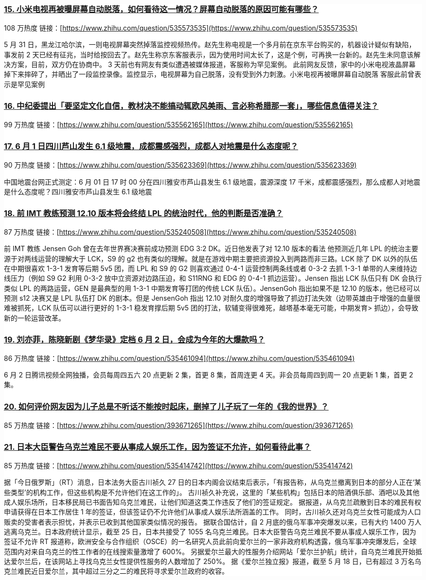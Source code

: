 ### [15. 小米电视再被曝屏幕自动脱落，如何看待这一情况？屏幕自动脱落的原因可能有哪些？](https://www.zhihu.com/question/535573535)
108 万热度 链接：[https://www.zhihu.com/question/535573535](https://www.zhihu.com/question/535573535)

5 月 31 日，黑龙江哈尔滨，一则电视屏幕突然掉落监控视频热传。赵先生称电视是一个多月前在京东平台购买的，机器设计疑似有缺陷，事发前 2 天已经有征兆，当时给按回去了。赵先生称京东客服表示，因为使用时间太长了，这是个例，可再换一台新的。赵先生未同意该解决方案，目前，双方仍在协商中。 3 天前也有网友有类似遭遇被媒体报道，客服称为罕见案例。 此前网友‬反馈，家中的小米电视液晶屏幕掉下来摔碎了，并晒出了一段监控录像。监控显示，电视屏幕为自己脱落，没有受到外力刺激。小米电视再被曝屏幕自动脱落 客服此前曾表示是罕见案例

### [16. 中纪委提出「要坚定文化自信，教材决不能搞动辄欧风美雨、言必称希腊那一套」，哪些信息值得关注？](https://www.zhihu.com/question/535562165)
99 万热度 链接：[https://www.zhihu.com/question/535562165](https://www.zhihu.com/question/535562165)



### [17. 6 月 1 日四川芦山发生 6.1 级地震，成都震感强烈，成都人对地震是什么态度呢？](https://www.zhihu.com/question/535623369)
90 万热度 链接：[https://www.zhihu.com/question/535623369](https://www.zhihu.com/question/535623369)

中国地震台网正式测定：6 月 01 日 17 时 00 分在四川雅安市芦山县发生 6.1 级地震，震源深度 17 千米，成都震感强烈，那么成都人对地震是什么态度呢？四川雅安市芦山县发生 6.1 级地震

### [18. 前 IMT 教练预测 12.10 版本将会终结 LPL 的统治时代，他的判断是否准确？](https://www.zhihu.com/question/535240508)
87 万热度 链接：[https://www.zhihu.com/question/535240508](https://www.zhihu.com/question/535240508)

前 IMT 教练 Jensen Goh 曾在去年世界赛决赛前成功预测 EDG 3:2 DK。近日他发表了对 12.10 版本的看法 他预测近几年 LPL 的统治主要源于对两线运营的理解大于 LCK，S9 的 g2 也有类似的理解。就是在游戏中期主要把资源投入到两路而非三路。LCK 除了 DK 以外的队伍在中期很喜欢 1-3-1 发育等后期 5v5 团，而 LPL 和 S9 的 G2 则喜欢通过 0-4-1 运营控制两条线或者 0-3-2 去抓 1-3-1 单带的人来维持边线压力（例如 S9 G2 利用 0-3-2 放中立资源对边路压迫，和 S11RNG 和 EDG 的 0-4-1 抓边运营）。Jensen 指出 LCK 队伍只有 DK 会执行类似 LPL 的两路运营，GEN 是最典型的用 1-3-1 中期发育等打团的传统 LCK 队伍）。JensenGoh 指出如果不是 12.10 的版本，他已经可以预测 s12 决赛又是 LPL 队伍打 DK 的剧本。但是 JensenGoh 指出 12.10 对耐久度的增强导致了抓边打法失效（边带英雄由于增强的血量很难被抓死，LCK 队伍可以进行更好的 1-3-1 稳发育撑后期 5v5 团的打法，软辅变得很难死，越塔基本毫无可能，中期发育> 抓边），会导致新的一轮运营改革。

### [19. 刘亦菲，陈晓新剧《梦华录》定档 6 月 2 日，会成为今年的大爆款吗？](https://www.zhihu.com/question/535461094)
86 万热度 链接：[https://www.zhihu.com/question/535461094](https://www.zhihu.com/question/535461094)

6 月 2 日腾讯视频全网独播，会员每周四五六 20 点更新 2 集，首更 8 集，首周连更 4 天。非会员每周四到周一 20 点更新 1 集，首更 2 集。 ​​​

### [20. 如何评价网友因为儿子总是不听话不能按时起床，删掉了儿子玩了一年的《我的世界》？](https://www.zhihu.com/question/393671265)
85 万热度 链接：[https://www.zhihu.com/question/393671265](https://www.zhihu.com/question/393671265)



### [21. 日本大臣警告乌克兰难民不要从事成人娱乐工作，因为签证不允许，如何看待此事？](https://www.zhihu.com/question/535414742)
85 万热度 链接：[https://www.zhihu.com/question/535414742](https://www.zhihu.com/question/535414742)

据「今日俄罗斯」（RT）消息，日本法务大臣古川祯久 27 日的日本内阁会议结束后表示，「有报告称，从乌克兰撤离到日本的部分人正在‘某些类型’的机构工作，但这些机构是不允许他们在这工作的」。 古川祯久补充说，这里的「某些机构」包括日本的陪酒俱乐部、酒吧以及其他成人娱乐场所，日本移民局已书面告知乌克兰难民，让他们知道这类工作违反了他们的签证规定。 据报道，从乌克兰疏散到日本的难民有权申请获得在日本工作居住 1 年的签证，但该签证仍不允许他们从事成人娱乐法所涵盖的工作。 同时，古川祯久还对乌克兰女性可能成为人口贩卖的受害者表示担忧，并表示已收到其他国家类似情况的报告。 据联合国估计，自 2 月底的俄乌军事冲突爆发以来，已有大约 1400 万人逃离乌克兰。日本政府统计显示，截至 25 日，日本共接受了 1055 名乌克兰难民。日本大臣警告乌克兰难民不要从事成人娱乐工作，因为签证不允许 RT 报道称，欧洲安全与合作组织（OSCE）的一名研究人员此前向爱尔兰的一家非政府机构透露，俄乌军事冲突爆发后，全球范围内对来自乌克兰的性工作者的在线搜索量激增了 600%。 另据爱尔兰最大的性服务介绍网站「爱尔兰护航」统计，自乌克兰难民开始抵达爱尔兰后，在该网站上寻找乌克兰女性提供性服务的人数增加了 250%。 据《爱尔兰独立报》报道，截至 5 月 18 日，已有超过 3 万名乌克兰难民近日爱尔兰，其中超过三分之二的难民将寻求爱尔兰政府的收容。
